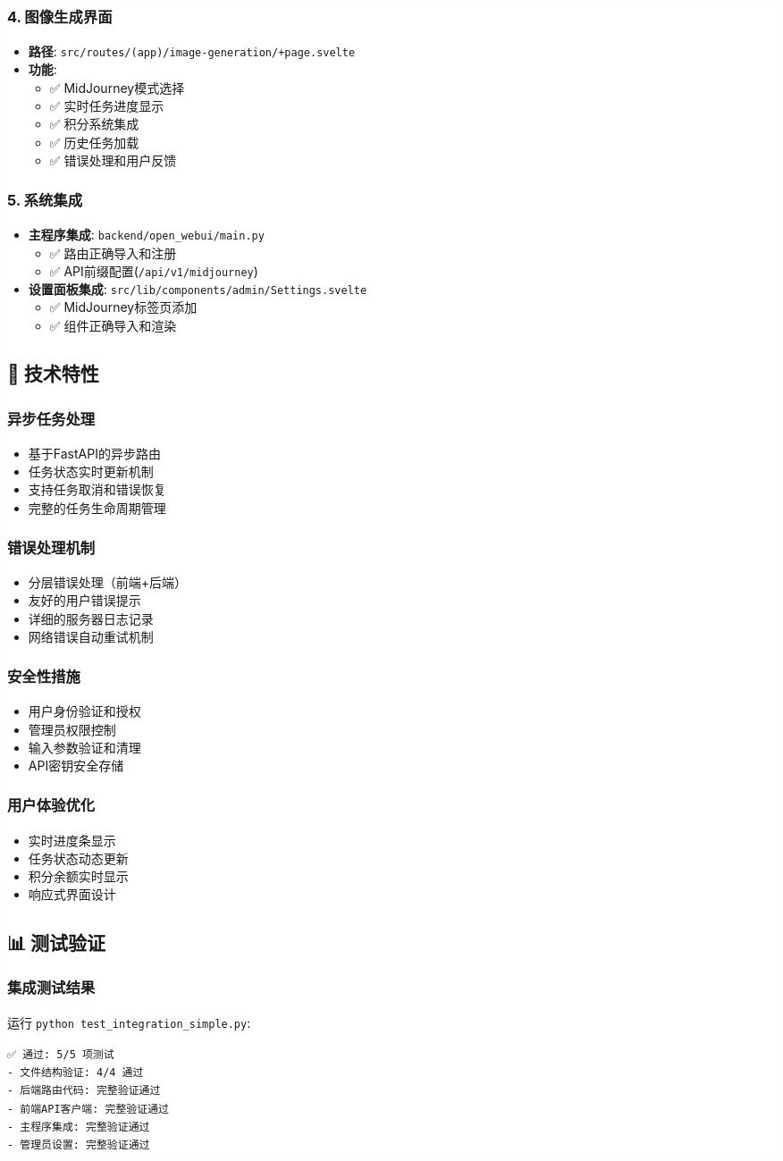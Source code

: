 ### 4. 图像生成界面
- **路径**: `src/routes/(app)/image-generation/+page.svelte`  
- **功能**:
  - ✅ MidJourney模式选择
  - ✅ 实时任务进度显示
  - ✅ 积分系统集成
  - ✅ 历史任务加载
  - ✅ 错误处理和用户反馈

### 5. 系统集成
- **主程序集成**: `backend/open_webui/main.py`
  - ✅ 路由正确导入和注册
  - ✅ API前缀配置(`/api/v1/midjourney`)
- **设置面板集成**: `src/lib/components/admin/Settings.svelte`
  - ✅ MidJourney标签页添加
  - ✅ 组件正确导入和渲染

## 🔧 技术特性

### 异步任务处理
- 基于FastAPI的异步路由
- 任务状态实时更新机制
- 支持任务取消和错误恢复
- 完整的任务生命周期管理

### 错误处理机制
- 分层错误处理（前端+后端）
- 友好的用户错误提示
- 详细的服务器日志记录
- 网络错误自动重试机制

### 安全性措施
- 用户身份验证和授权
- 管理员权限控制
- 输入参数验证和清理
- API密钥安全存储

### 用户体验优化
- 实时进度条显示
- 任务状态动态更新
- 积分余额实时显示
- 响应式界面设计

## 📊 测试验证

### 集成测试结果
运行 `python test_integration_simple.py`:
```
✅ 通过: 5/5 项测试
- 文件结构验证: 4/4 通过
- 后端路由代码: 完整验证通过
- 前端API客户端: 完整验证通过  
- 主程序集成: 完整验证通过
- 管理员设置: 完整验证通过
```
